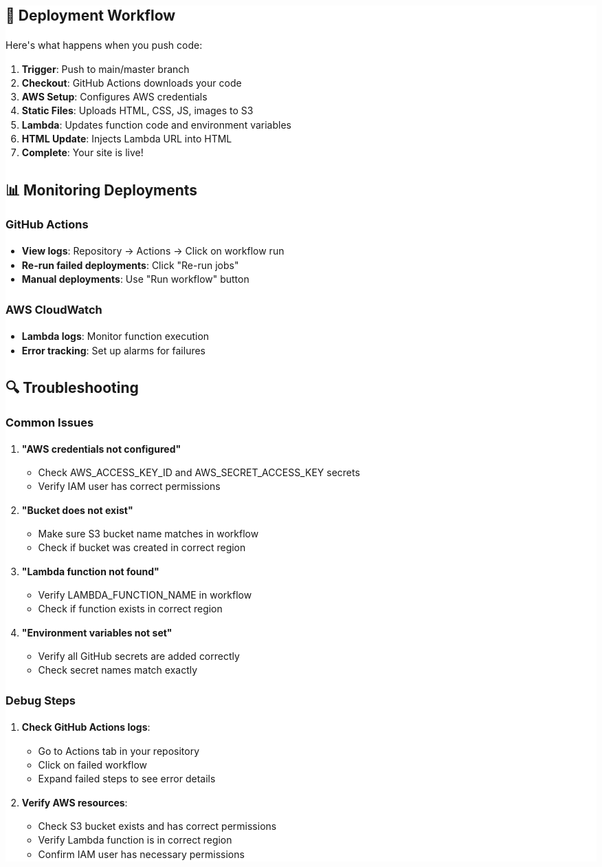 ## 🚀 Deployment Workflow

Here's what happens when you push code:

1. **Trigger**: Push to main/master branch
2. **Checkout**: GitHub Actions downloads your code
3. **AWS Setup**: Configures AWS credentials
4. **Static Files**: Uploads HTML, CSS, JS, images to S3
5. **Lambda**: Updates function code and environment variables
6. **HTML Update**: Injects Lambda URL into HTML
7. **Complete**: Your site is live!

## 📊 Monitoring Deployments

### GitHub Actions
- **View logs**: Repository → Actions → Click on workflow run
- **Re-run failed deployments**: Click "Re-run jobs"
- **Manual deployments**: Use "Run workflow" button

### AWS CloudWatch
- **Lambda logs**: Monitor function execution
- **Error tracking**: Set up alarms for failures

## 🔍 Troubleshooting

### Common Issues

1. **"AWS credentials not configured"**
   - Check AWS_ACCESS_KEY_ID and AWS_SECRET_ACCESS_KEY secrets
   - Verify IAM user has correct permissions

2. **"Bucket does not exist"**
   - Make sure S3 bucket name matches in workflow
   - Check if bucket was created in correct region

3. **"Lambda function not found"**
   - Verify LAMBDA_FUNCTION_NAME in workflow
   - Check if function exists in correct region

4. **"Environment variables not set"**
   - Verify all GitHub secrets are added correctly
   - Check secret names match exactly

### Debug Steps

1. **Check GitHub Actions logs**:
   - Go to Actions tab in your repository
   - Click on failed workflow
   - Expand failed steps to see error details

2. **Verify AWS resources**:
   - Check S3 bucket exists and has correct permissions
   - Verify Lambda function is in correct region
   - Confirm IAM user has necessary permissions
